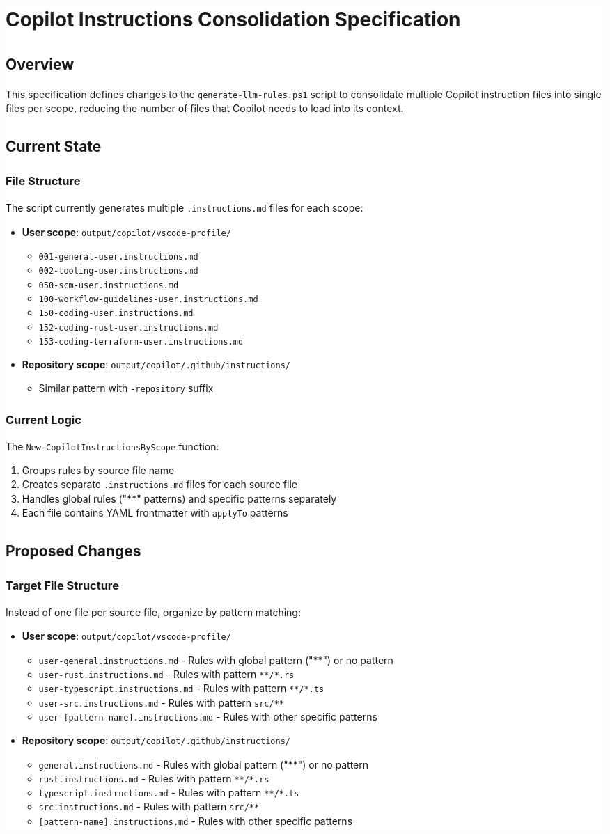 # Copilot Instructions Consolidation Specification

## Overview

This specification defines changes to the `generate-llm-rules.ps1` script to consolidate multiple Copilot instruction files into single files per scope, reducing the number of files that Copilot needs to load into its context.

## Current State

### File Structure
The script currently generates multiple `.instructions.md` files for each scope:

- **User scope**: `output/copilot/vscode-profile/`
  - `001-general-user.instructions.md`
  - `002-tooling-user.instructions.md`
  - `050-scm-user.instructions.md`
  - `100-workflow-guidelines-user.instructions.md`
  - `150-coding-user.instructions.md`
  - `152-coding-rust-user.instructions.md`
  - `153-coding-terraform-user.instructions.md`

- **Repository scope**: `output/copilot/.github/instructions/`
  - Similar pattern with `-repository` suffix

### Current Logic
The `New-CopilotInstructionsByScope` function:
1. Groups rules by source file name
2. Creates separate `.instructions.md` files for each source file
3. Handles global rules ("**" patterns) and specific patterns separately
4. Each file contains YAML frontmatter with `applyTo` patterns

## Proposed Changes

### Target File Structure
Instead of one file per source file, organize by pattern matching:

- **User scope**: `output/copilot/vscode-profile/`
  - `user-general.instructions.md` - Rules with global pattern ("**") or no pattern
  - `user-rust.instructions.md` - Rules with pattern `**/*.rs`
  - `user-typescript.instructions.md` - Rules with pattern `**/*.ts`
  - `user-src.instructions.md` - Rules with pattern `src/**`
  - `user-[pattern-name].instructions.md` - Rules with other specific patterns

- **Repository scope**: `output/copilot/.github/instructions/`
  - `general.instructions.md` - Rules with global pattern ("**") or no pattern
  - `rust.instructions.md` - Rules with pattern `**/*.rs`
  - `typescript.instructions.md` - Rules with pattern `**/*.ts`
  - `src.instructions.md` - Rules with pattern `src/**`
  - `[pattern-name].instructions.md` - Rules with other specific patterns
